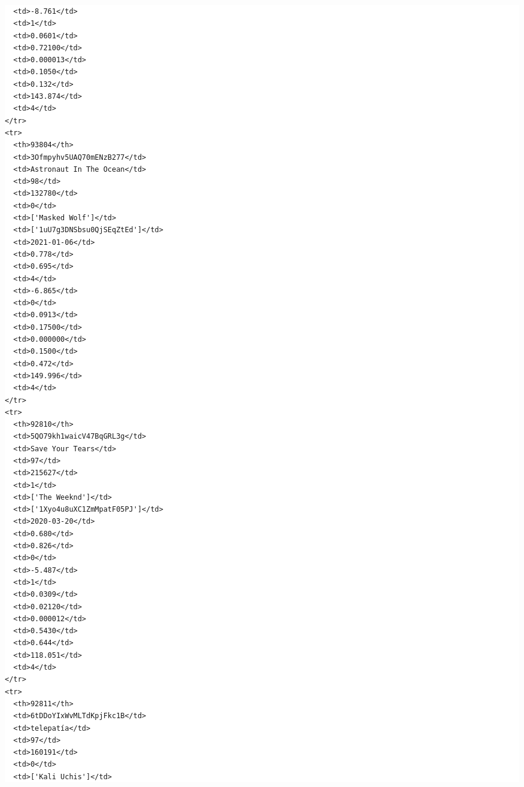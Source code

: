       <td>-8.761</td>
      <td>1</td>
      <td>0.0601</td>
      <td>0.72100</td>
      <td>0.000013</td>
      <td>0.1050</td>
      <td>0.132</td>
      <td>143.874</td>
      <td>4</td>
    </tr>
    <tr>
      <th>93804</th>
      <td>3Ofmpyhv5UAQ70mENzB277</td>
      <td>Astronaut In The Ocean</td>
      <td>98</td>
      <td>132780</td>
      <td>0</td>
      <td>['Masked Wolf']</td>
      <td>['1uU7g3DNSbsu0QjSEqZtEd']</td>
      <td>2021-01-06</td>
      <td>0.778</td>
      <td>0.695</td>
      <td>4</td>
      <td>-6.865</td>
      <td>0</td>
      <td>0.0913</td>
      <td>0.17500</td>
      <td>0.000000</td>
      <td>0.1500</td>
      <td>0.472</td>
      <td>149.996</td>
      <td>4</td>
    </tr>
    <tr>
      <th>92810</th>
      <td>5QO79kh1waicV47BqGRL3g</td>
      <td>Save Your Tears</td>
      <td>97</td>
      <td>215627</td>
      <td>1</td>
      <td>['The Weeknd']</td>
      <td>['1Xyo4u8uXC1ZmMpatF05PJ']</td>
      <td>2020-03-20</td>
      <td>0.680</td>
      <td>0.826</td>
      <td>0</td>
      <td>-5.487</td>
      <td>1</td>
      <td>0.0309</td>
      <td>0.02120</td>
      <td>0.000012</td>
      <td>0.5430</td>
      <td>0.644</td>
      <td>118.051</td>
      <td>4</td>
    </tr>
    <tr>
      <th>92811</th>
      <td>6tDDoYIxWvMLTdKpjFkc1B</td>
      <td>telepatía</td>
      <td>97</td>
      <td>160191</td>
      <td>0</td>
      <td>['Kali Uchis']</td>